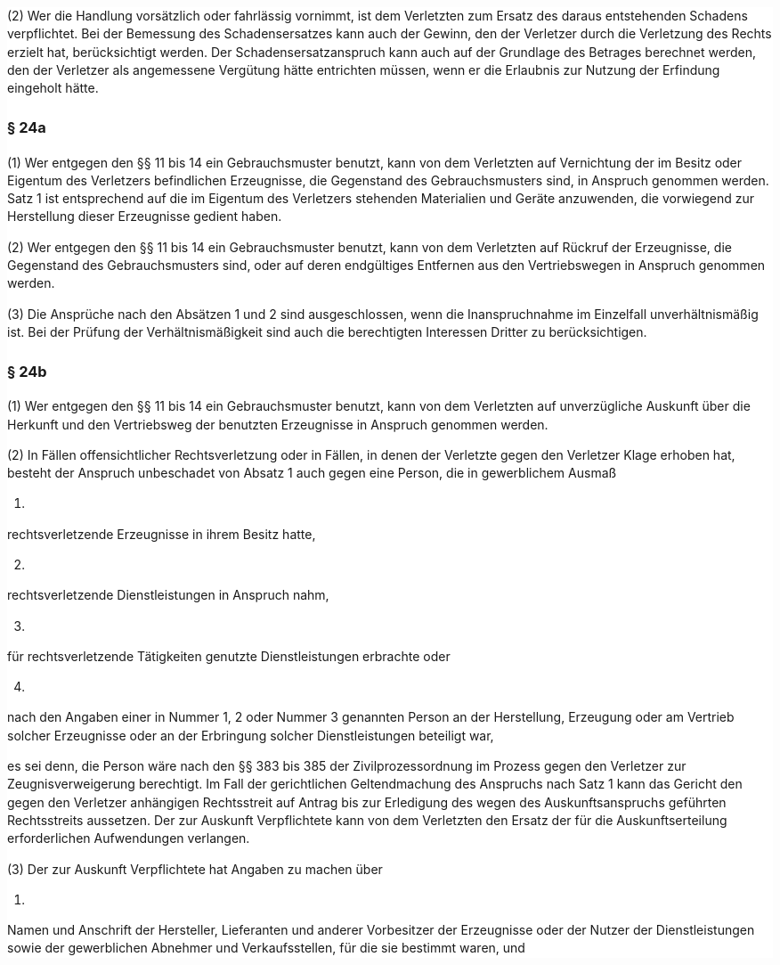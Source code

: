 (2) Wer die Handlung vorsätzlich oder fahrlässig vornimmt, ist dem Verletzten zum Ersatz des daraus entstehenden Schadens verpflichtet. Bei der Bemessung des Schadensersatzes kann auch der Gewinn, den der Verletzer durch die Verletzung des Rechts erzielt hat, berücksichtigt werden. Der Schadensersatzanspruch kann auch auf der Grundlage des Betrages berechnet werden, den der Verletzer als angemessene Vergütung hätte entrichten müssen, wenn er die Erlaubnis zur Nutzung der Erfindung eingeholt hätte.

### § 24a

(1) Wer entgegen den §§ 11 bis 14 ein Gebrauchsmuster benutzt, kann von dem Verletzten auf Vernichtung der im Besitz oder Eigentum des Verletzers befindlichen Erzeugnisse, die Gegenstand des Gebrauchsmusters sind, in Anspruch genommen werden. Satz 1 ist entsprechend auf die im Eigentum des Verletzers stehenden Materialien und Geräte anzuwenden, die vorwiegend zur Herstellung dieser Erzeugnisse gedient haben.

(2) Wer entgegen den §§ 11 bis 14 ein Gebrauchsmuster benutzt, kann von dem Verletzten auf Rückruf der Erzeugnisse, die Gegenstand des Gebrauchsmusters sind, oder auf deren endgültiges Entfernen aus den Vertriebswegen in Anspruch genommen werden.

(3) Die Ansprüche nach den Absätzen 1 und 2 sind ausgeschlossen, wenn die Inanspruchnahme im Einzelfall unverhältnismäßig ist. Bei der Prüfung der Verhältnismäßigkeit sind auch die berechtigten Interessen Dritter zu berücksichtigen.

### § 24b

(1) Wer entgegen den §§ 11 bis 14 ein Gebrauchsmuster benutzt, kann von dem Verletzten auf unverzügliche Auskunft über die Herkunft und den Vertriebsweg der benutzten Erzeugnisse in Anspruch genommen werden.

(2) In Fällen offensichtlicher Rechtsverletzung oder in Fällen, in denen der Verletzte gegen den Verletzer Klage erhoben hat, besteht der Anspruch unbeschadet von Absatz 1 auch gegen eine Person, die in gewerblichem Ausmaß

1.  
rechtsverletzende Erzeugnisse in ihrem Besitz hatte,

2.  
rechtsverletzende Dienstleistungen in Anspruch nahm,

3.  
für rechtsverletzende Tätigkeiten genutzte Dienstleistungen erbrachte oder

4.  
nach den Angaben einer in Nummer 1, 2 oder Nummer 3 genannten Person an der Herstellung, Erzeugung oder am Vertrieb solcher Erzeugnisse oder an der Erbringung solcher Dienstleistungen beteiligt war,

es sei denn, die Person wäre nach den §§ 383 bis 385 der Zivilprozessordnung im Prozess gegen den Verletzer zur Zeugnisverweigerung berechtigt. Im Fall der gerichtlichen Geltendmachung des Anspruchs nach Satz 1 kann das Gericht den gegen den Verletzer anhängigen Rechtsstreit auf Antrag bis zur Erledigung des wegen des Auskunftsanspruchs geführten Rechtsstreits aussetzen. Der zur Auskunft Verpflichtete kann von dem Verletzten den Ersatz der für die Auskunftserteilung erforderlichen Aufwendungen verlangen.

(3) Der zur Auskunft Verpflichtete hat Angaben zu machen über

1.  
Namen und Anschrift der Hersteller, Lieferanten und anderer Vorbesitzer der Erzeugnisse oder der Nutzer der Dienstleistungen sowie der gewerblichen Abnehmer und Verkaufsstellen, für die sie bestimmt waren, und
